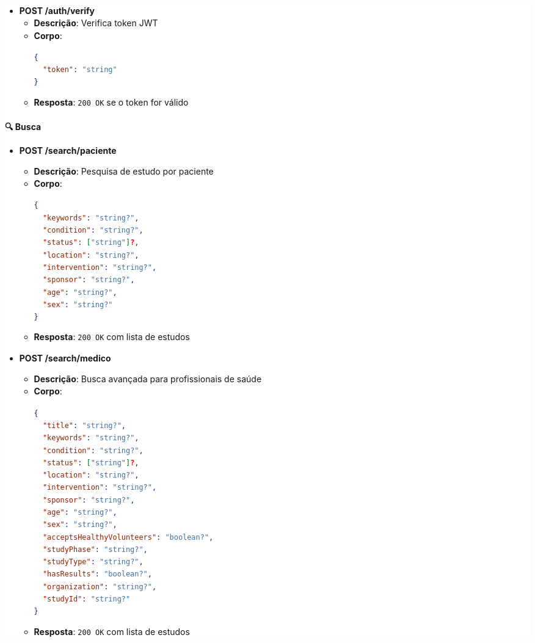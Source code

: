 - **POST /auth/verify**
  - **Descrição**: Verifica token JWT
  - **Corpo**:
    ```json
    {
      "token": "string"
    }
    ```
  - **Resposta**: `200 OK` se o token for válido

#### 🔍 Busca

- **POST /search/paciente**
  - **Descrição**: Pesquisa de estudo por paciente
  - **Corpo**:
    ```json
    {
      "keywords": "string?",
      "condition": "string?",
      "status": ["string"]?,
      "location": "string?",
      "intervention": "string?",
      "sponsor": "string?",
      "age": "string?",
      "sex": "string?"
    }
    ```
  - **Resposta**: `200 OK` com lista de estudos

- **POST /search/medico**
  - **Descrição**: Busca avançada para profissionais de saúde
  - **Corpo**:
    ```json
    {
      "title": "string?",
      "keywords": "string?",
      "condition": "string?",
      "status": ["string"]?,
      "location": "string?",
      "intervention": "string?",
      "sponsor": "string?",
      "age": "string?",
      "sex": "string?",
      "acceptsHealthyVolunteers": "boolean?",
      "studyPhase": "string?",
      "studyType": "string?",
      "hasResults": "boolean?",
      "organization": "string?",
      "studyId": "string?"
    }
    ```
  - **Resposta**: `200 OK` com lista de estudos
